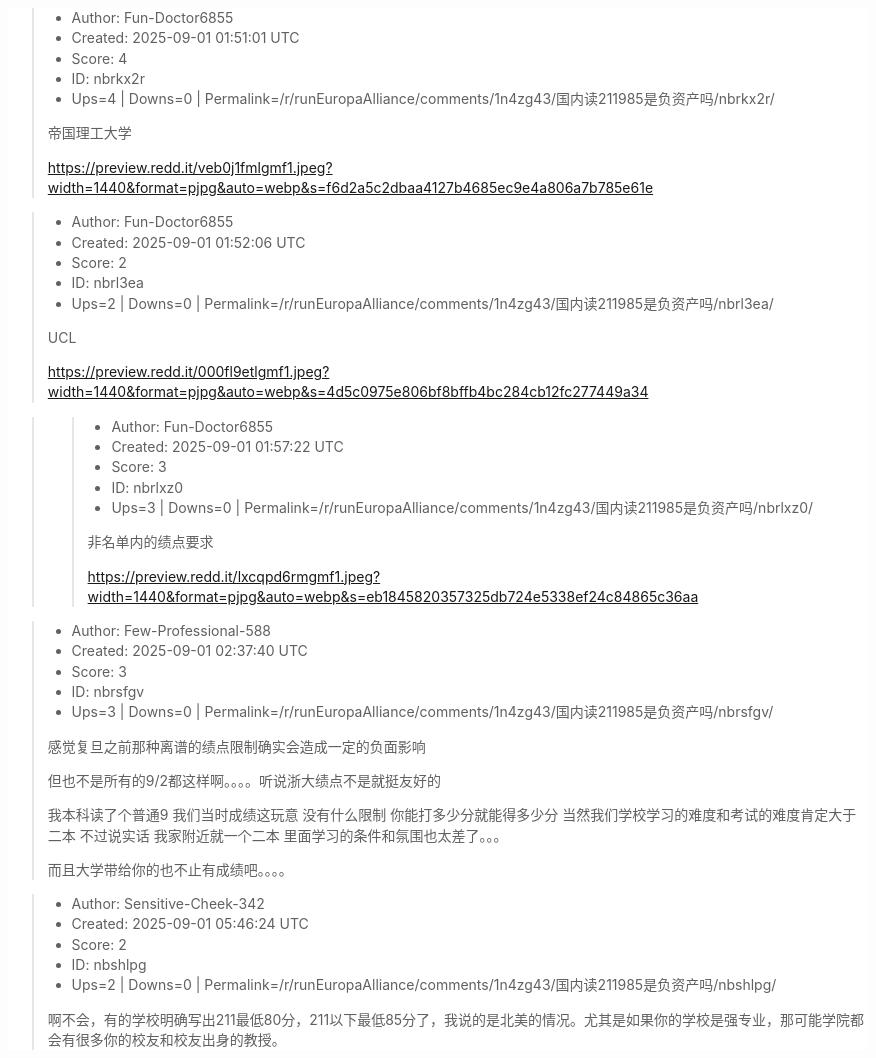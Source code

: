 > - Author: Fun-Doctor6855
> - Created: 2025-09-01 01:51:01 UTC
> - Score: 4
> - ID: nbrkx2r
> - Ups=4 | Downs=0 | Permalink=/r/runEuropaAlliance/comments/1n4zg43/国内读211985是负资产吗/nbrkx2r/
>
> 帝国理工大学
> 
> https://preview.redd.it/veb0j1fmlgmf1.jpeg?width=1440&format=pjpg&auto=webp&s=f6d2a5c2dbaa4127b4685ec9e4a806a7b785e61e

> - Author: Fun-Doctor6855
> - Created: 2025-09-01 01:52:06 UTC
> - Score: 2
> - ID: nbrl3ea
> - Ups=2 | Downs=0 | Permalink=/r/runEuropaAlliance/comments/1n4zg43/国内读211985是负资产吗/nbrl3ea/
>
> UCL
> 
> https://preview.redd.it/000fl9etlgmf1.jpeg?width=1440&format=pjpg&auto=webp&s=4d5c0975e806bf8bffb4bc284cb12fc277449a34

>> - Author: Fun-Doctor6855
>> - Created: 2025-09-01 01:57:22 UTC
>> - Score: 3
>> - ID: nbrlxz0
>> - Ups=3 | Downs=0 | Permalink=/r/runEuropaAlliance/comments/1n4zg43/国内读211985是负资产吗/nbrlxz0/
>>
>> 非名单内的绩点要求
>> 
>> https://preview.redd.it/lxcqpd6rmgmf1.jpeg?width=1440&format=pjpg&auto=webp&s=eb1845820357325db724e5338ef24c84865c36aa

> - Author: Few-Professional-588
> - Created: 2025-09-01 02:37:40 UTC
> - Score: 3
> - ID: nbrsfgv
> - Ups=3 | Downs=0 | Permalink=/r/runEuropaAlliance/comments/1n4zg43/国内读211985是负资产吗/nbrsfgv/
>
> 感觉复旦之前那种离谱的绩点限制确实会造成一定的负面影响
> 
> 但也不是所有的9/2都这样啊。。。。听说浙大绩点不是就挺友好的
> 
> 我本科读了个普通9 我们当时成绩这玩意 没有什么限制 你能打多少分就能得多少分 当然我们学校学习的难度和考试的难度肯定大于二本 不过说实话 我家附近就一个二本 里面学习的条件和氛围也太差了。。。
> 
> 而且大学带给你的也不止有成绩吧。。。。

> - Author: Sensitive-Cheek-342
> - Created: 2025-09-01 05:46:24 UTC
> - Score: 2
> - ID: nbshlpg
> - Ups=2 | Downs=0 | Permalink=/r/runEuropaAlliance/comments/1n4zg43/国内读211985是负资产吗/nbshlpg/
>
> 啊不会，有的学校明确写出211最低80分，211以下最低85分了，我说的是北美的情况。尤其是如果你的学校是强专业，那可能学院都会有很多你的校友和校友出身的教授。

